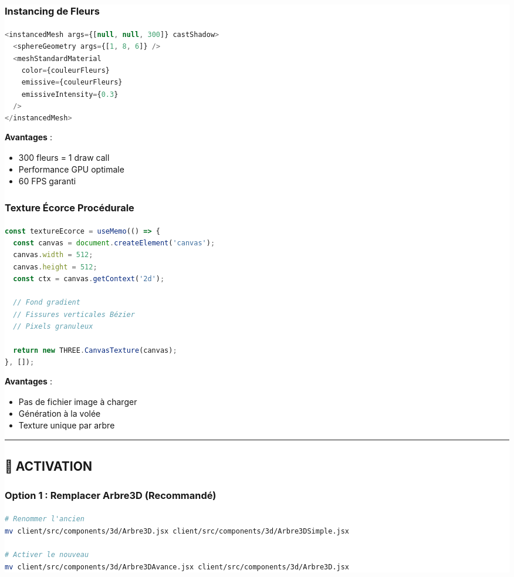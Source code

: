 ### Instancing de Fleurs

```javascript
<instancedMesh args={[null, null, 300]} castShadow>
  <sphereGeometry args={[1, 8, 6]} />
  <meshStandardMaterial 
    color={couleurFleurs}
    emissive={couleurFleurs}
    emissiveIntensity={0.3}
  />
</instancedMesh>
```

**Avantages** :
- 300 fleurs = 1 draw call
- Performance GPU optimale
- 60 FPS garanti

### Texture Écorce Procédurale

```javascript
const textureEcorce = useMemo(() => {
  const canvas = document.createElement('canvas');
  canvas.width = 512;
  canvas.height = 512;
  const ctx = canvas.getContext('2d');
  
  // Fond gradient
  // Fissures verticales Bézier
  // Pixels granuleux
  
  return new THREE.CanvasTexture(canvas);
}, []);
```

**Avantages** :
- Pas de fichier image à charger
- Génération à la volée
- Texture unique par arbre

---

## 🚀 ACTIVATION

### Option 1 : Remplacer Arbre3D (Recommandé)

```bash
# Renommer l'ancien
mv client/src/components/3d/Arbre3D.jsx client/src/components/3d/Arbre3DSimple.jsx

# Activer le nouveau
mv client/src/components/3d/Arbre3DAvance.jsx client/src/components/3d/Arbre3D.jsx
```
